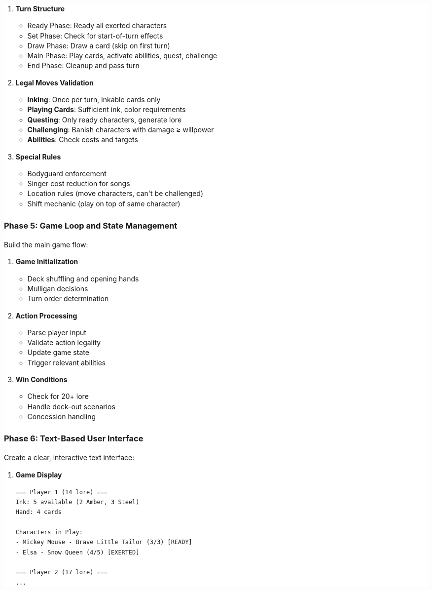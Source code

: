 1. **Turn Structure**
   - Ready Phase: Ready all exerted characters
   - Set Phase: Check for start-of-turn effects
   - Draw Phase: Draw a card (skip on first turn)
   - Main Phase: Play cards, activate abilities, quest, challenge
   - End Phase: Cleanup and pass turn

2. **Legal Moves Validation**
   - **Inking**: Once per turn, inkable cards only
   - **Playing Cards**: Sufficient ink, color requirements
   - **Questing**: Only ready characters, generate lore
   - **Challenging**: Banish characters with damage ≥ willpower
   - **Abilities**: Check costs and targets

3. **Special Rules**
   - Bodyguard enforcement
   - Singer cost reduction for songs
   - Location rules (move characters, can't be challenged)
   - Shift mechanic (play on top of same character)

### Phase 5: Game Loop and State Management

Build the main game flow:

1. **Game Initialization**
   - Deck shuffling and opening hands
   - Mulligan decisions
   - Turn order determination

2. **Action Processing**
   - Parse player input
   - Validate action legality
   - Update game state
   - Trigger relevant abilities

3. **Win Conditions**
   - Check for 20+ lore
   - Handle deck-out scenarios
   - Concession handling

### Phase 6: Text-Based User Interface

Create a clear, interactive text interface:

1. **Game Display**
   ```
   === Player 1 (14 lore) ===
   Ink: 5 available (2 Amber, 3 Steel)
   Hand: 4 cards
   
   Characters in Play:
   - Mickey Mouse - Brave Little Tailor (3/3) [READY]
   - Elsa - Snow Queen (4/5) [EXERTED]
   
   === Player 2 (17 lore) ===
   ...
   ```
